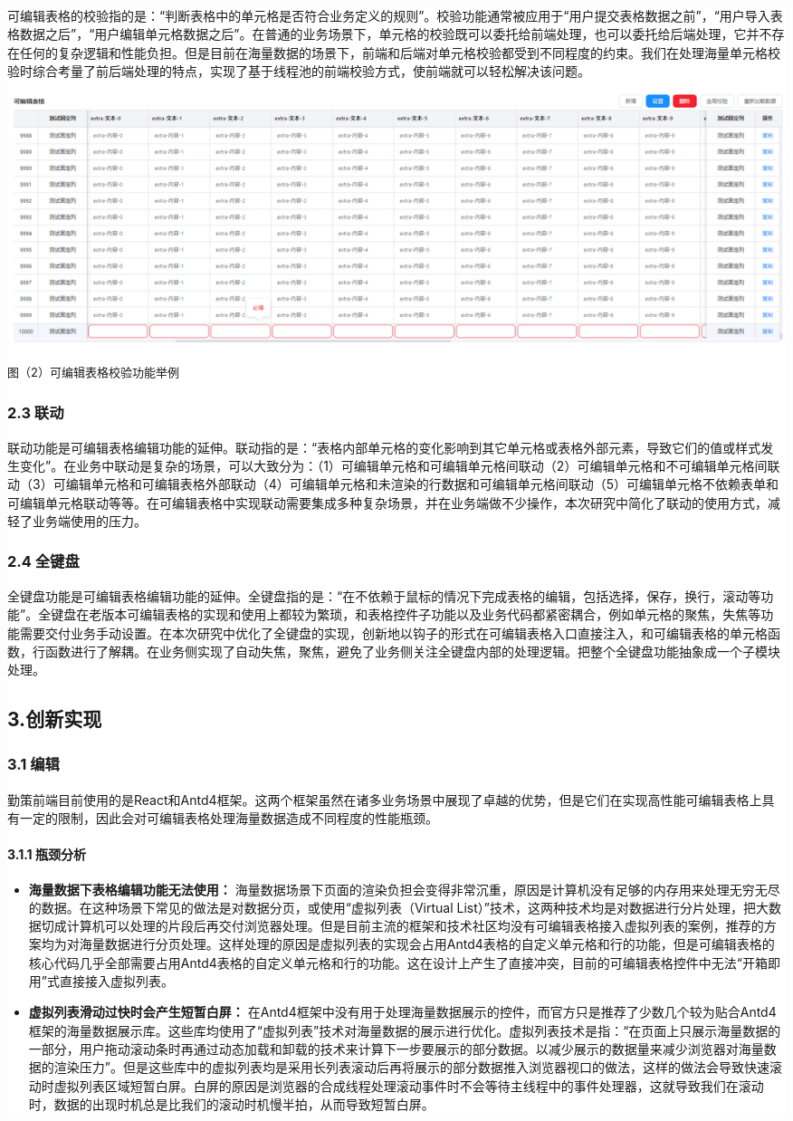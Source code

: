 ​	可编辑表格的校验指的是：“判断表格中的单元格是否符合业务定义的规则”。校验功能通常被应用于“用户提交表格数据之前”，“用户导入表格数据之后”，“用户编辑单元格数据之后”。在普通的业务场景下，单元格的校验既可以委托给前端处理，也可以委托给后端处理，它并不存在任何的复杂逻辑和性能负担。但是目前在海量数据的场景下，前端和后端对单元格校验都受到不同程度的约束。我们在处理海量单元格校验时综合考量了前后端处理的特点，实现了基于线程池的前端校验方式，使前端就可以轻松解决该问题。

![](./assets/校验.PNG)

<font size=2>图（2）可编辑表格校验功能举例</font>

### 2.3 联动

​	联动功能是可编辑表格编辑功能的延伸。联动指的是：“表格内部单元格的变化影响到其它单元格或表格外部元素，导致它们的值或样式发生变化”。在业务中联动是复杂的场景，可以大致分为：（1）可编辑单元格和可编辑单元格间联动（2）可编辑单元格和不可编辑单元格间联动（3）可编辑单元格和可编辑表格外部联动（4）可编辑单元格和未渲染的行数据和可编辑单元格间联动（5）可编辑单元格不依赖表单和可编辑单元格联动等等。在可编辑表格中实现联动需要集成多种复杂场景，并在业务端做不少操作，本次研究中简化了联动的使用方式，减轻了业务端使用的压力。

### 2.4 全键盘

​	全键盘功能是可编辑表格编辑功能的延伸。全键盘指的是：“在不依赖于鼠标的情况下完成表格的编辑，包括选择，保存，换行，滚动等功能”。全键盘在老版本可编辑表格的实现和使用上都较为繁琐，和表格控件子功能以及业务代码都紧密耦合，例如单元格的聚焦，失焦等功能需要交付业务手动设置。在本次研究中优化了全键盘的实现，创新地以钩子的形式在可编辑表格入口直接注入，和可编辑表格的单元格函数，行函数进行了解耦。在业务侧实现了自动失焦，聚焦，避免了业务侧关注全键盘内部的处理逻辑。把整个全键盘功能抽象成一个子模块处理。



## 3.创新实现

### 3.1 编辑

​	勤策前端目前使用的是React和Antd4框架。这两个框架虽然在诸多业务场景中展现了卓越的优势，但是它们在实现高性能可编辑表格上具有一定的限制，因此会对可编辑表格处理海量数据造成不同程度的性能瓶颈。

#### 3.1.1 瓶颈分析

* **海量数据下表格编辑功能无法使用：** 海量数据场景下页面的渲染负担会变得非常沉重，原因是计算机没有足够的内存用来处理无穷无尽的数据。在这种场景下常见的做法是对数据分页，或使用“虚拟列表（Virtual List）”技术，这两种技术均是对数据进行分片处理，把大数据切成计算机可以处理的片段后再交付浏览器处理。但是目前主流的框架和技术社区均没有可编辑表格接入虚拟列表的案例，推荐的方案均为对海量数据进行分页处理。这样处理的原因是虚拟列表的实现会占用Antd4表格的自定义单元格和行的功能，但是可编辑表格的核心代码几乎全部需要占用Antd4表格的自定义单元格和行的功能。这在设计上产生了直接冲突，目前的可编辑表格控件中无法“开箱即用”式直接接入虚拟列表。

* **虚拟列表滑动过快时会产生短暂白屏：** 在Antd4框架中没有用于处理海量数据展示的控件，而官方只是推荐了少数几个较为贴合Antd4框架的海量数据展示库。这些库均使用了“虚拟列表”技术对海量数据的展示进行优化。虚拟列表技术是指：“在页面上只展示海量数据的一部分，用户拖动滚动条时再通过动态加载和卸载的技术来计算下一步要展示的部分数据。以减少展示的数据量来减少浏览器对海量数据的渲染压力”。但是这些库中的虚拟列表均是采用长列表滚动后再将展示的部分数据推入浏览器视口的做法，这样的做法会导致快速滚动时虚拟列表区域短暂白屏。白屏的原因是浏览器的合成线程处理滚动事件时不会等待主线程中的事件处理器，这就导致我们在滚动时，数据的出现时机总是比我们的滚动时机慢半拍，从而导致短暂白屏。
